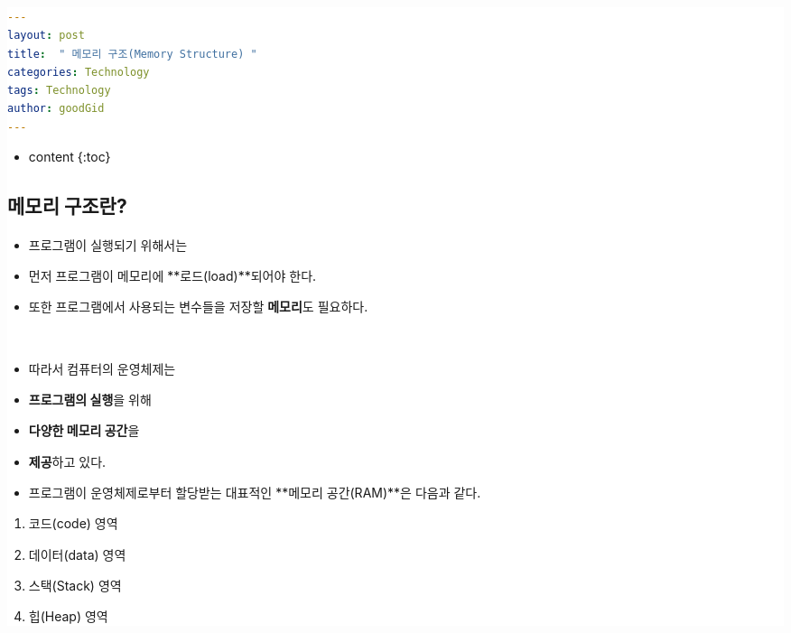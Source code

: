 ```yaml
---
layout: post
title:  " 메모리 구조(Memory Structure) "
categories: Technology
tags: Technology
author: goodGid
---
```

* content
{:toc}

## 메모리 구조란?

* 프로그램이 실행되기 위해서는 

* 먼저 프로그램이 메모리에 **로드(load)**되어야 한다.

* 또한 프로그램에서 사용되는 변수들을 저장할 **메모리**도 필요하다.

<br>

* 따라서 컴퓨터의 운영체제는 

* **프로그램의 실행**을 위해 

* **다양한 메모리 공간**을 

* **제공**하고 있다.

* 프로그램이 운영체제로부터 할당받는 대표적인 **메모리 공간(RAM)**은 다음과 같다.












1. 코드(code) 영역

2. 데이터(data) 영역

3. 스택(Stack) 영역

4. 힙(Heap) 영역

